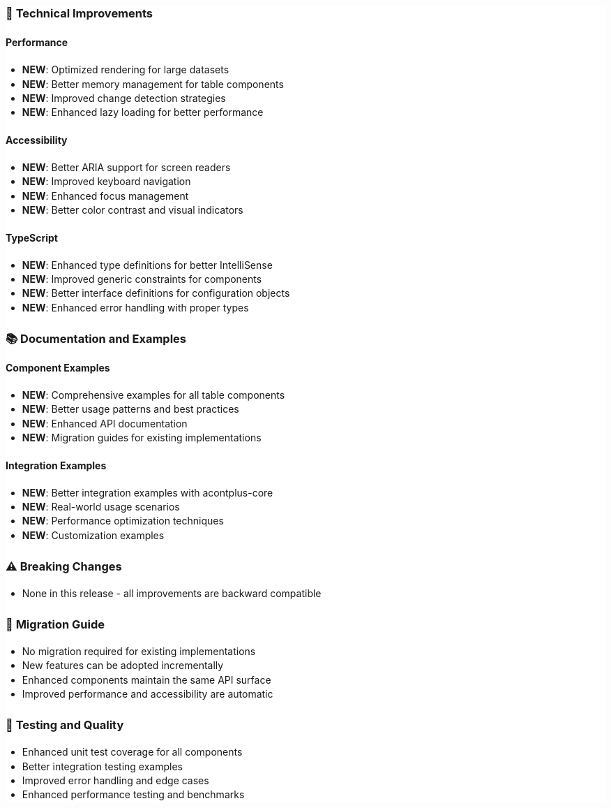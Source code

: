 ### 🔧 **Technical Improvements**

#### **Performance**
- **NEW**: Optimized rendering for large datasets
- **NEW**: Better memory management for table components
- **NEW**: Improved change detection strategies
- **NEW**: Enhanced lazy loading for better performance

#### **Accessibility**
- **NEW**: Better ARIA support for screen readers
- **NEW**: Improved keyboard navigation
- **NEW**: Enhanced focus management
- **NEW**: Better color contrast and visual indicators

#### **TypeScript**
- **NEW**: Enhanced type definitions for better IntelliSense
- **NEW**: Improved generic constraints for components
- **NEW**: Better interface definitions for configuration objects
- **NEW**: Enhanced error handling with proper types

### 📚 **Documentation and Examples**

#### **Component Examples**
- **NEW**: Comprehensive examples for all table components
- **NEW**: Better usage patterns and best practices
- **NEW**: Enhanced API documentation
- **NEW**: Migration guides for existing implementations

#### **Integration Examples**
- **NEW**: Better integration examples with acontplus-core
- **NEW**: Real-world usage scenarios
- **NEW**: Performance optimization techniques
- **NEW**: Customization examples

### ⚠️ **Breaking Changes**

- None in this release - all improvements are backward compatible

### 🔄 **Migration Guide**

- No migration required for existing implementations
- New features can be adopted incrementally
- Enhanced components maintain the same API surface
- Improved performance and accessibility are automatic

### 🧪 **Testing and Quality**

- Enhanced unit test coverage for all components
- Better integration testing examples
- Improved error handling and edge cases
- Enhanced performance testing and benchmarks
